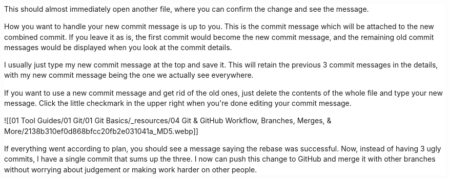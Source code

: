 This should almost immediately open another file, where you can confirm the change and see the message.

How you want to handle your new commit message is up to you. This is the commit message which will be attached to the new combined commit. If you leave it as is, the first commit would become the new commit message, and the remaining old commit messages would be displayed when you look at the commit details.

I usually just type my new commit message at the top and save it. This will retain the previous 3 commit messages in the details, with my new commit message being the one we actually see everywhere.

If you want to use a new commit message and get rid of the old ones, just delete the contents of the whole file and type your new message. Click the little checkmark in the upper right when you're done editing your commit message.

![[01 Tool Guides/01 Git/01 Git Basics/_resources/04 Git & GitHub Workflow, Branches, Merges, & More/2138b310ef0d868bfcc20fb2e031041a_MD5.webp]]

If everything went according to plan, you should see a message saying the rebase was successful. Now, instead of having 3 ugly commits, I have a single commit that sums up the three. I now can push this change to GitHub and merge it with other branches without worrying about judgement or making work harder on other people.